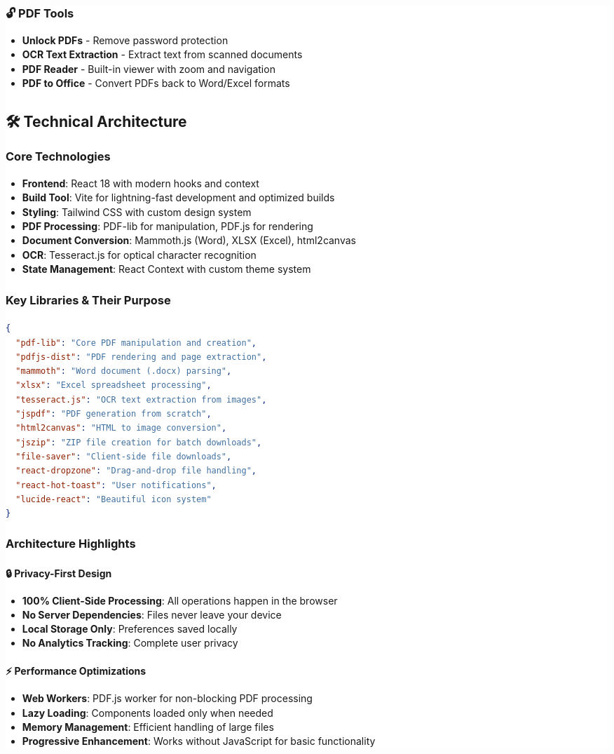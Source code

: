 ### 🔓 PDF Tools
- **Unlock PDFs** - Remove password protection
- **OCR Text Extraction** - Extract text from scanned documents
- **PDF Reader** - Built-in viewer with zoom and navigation
- **PDF to Office** - Convert PDFs back to Word/Excel formats

## 🛠️ Technical Architecture

### Core Technologies
- **Frontend**: React 18 with modern hooks and context
- **Build Tool**: Vite for lightning-fast development and optimized builds
- **Styling**: Tailwind CSS with custom design system
- **PDF Processing**: PDF-lib for manipulation, PDF.js for rendering
- **Document Conversion**: Mammoth.js (Word), XLSX (Excel), html2canvas
- **OCR**: Tesseract.js for optical character recognition
- **State Management**: React Context with custom theme system

### Key Libraries & Their Purpose

```json
{
  "pdf-lib": "Core PDF manipulation and creation",
  "pdfjs-dist": "PDF rendering and page extraction", 
  "mammoth": "Word document (.docx) parsing",
  "xlsx": "Excel spreadsheet processing",
  "tesseract.js": "OCR text extraction from images",
  "jspdf": "PDF generation from scratch",
  "html2canvas": "HTML to image conversion",
  "jszip": "ZIP file creation for batch downloads",
  "file-saver": "Client-side file downloads",
  "react-dropzone": "Drag-and-drop file handling",
  "react-hot-toast": "User notifications",
  "lucide-react": "Beautiful icon system"
}
```

### Architecture Highlights

#### 🔒 Privacy-First Design
- **100% Client-Side Processing**: All operations happen in the browser
- **No Server Dependencies**: Files never leave your device
- **Local Storage Only**: Preferences saved locally
- **No Analytics Tracking**: Complete user privacy

#### ⚡ Performance Optimizations
- **Web Workers**: PDF.js worker for non-blocking PDF processing
- **Lazy Loading**: Components loaded only when needed
- **Memory Management**: Efficient handling of large files
- **Progressive Enhancement**: Works without JavaScript for basic functionality
